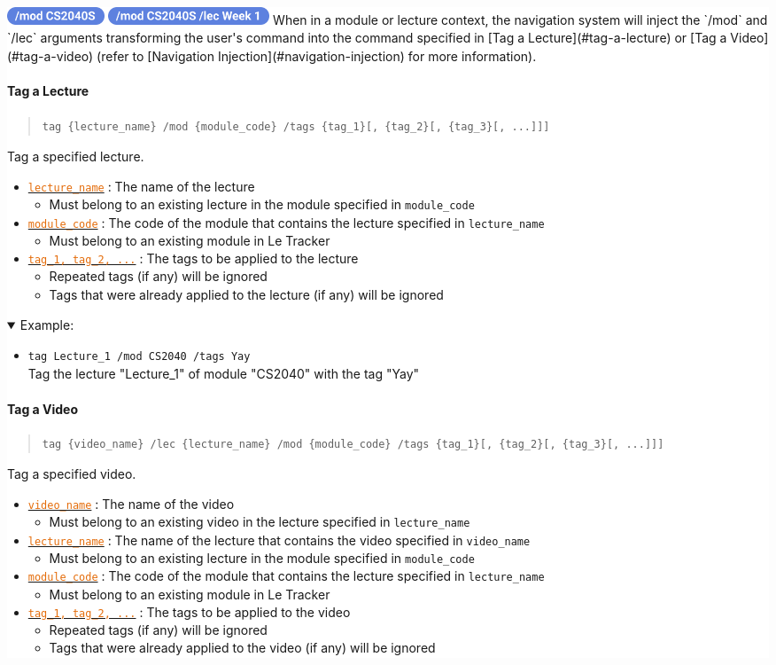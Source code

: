 <img src="images/ModContext.png" height="20" />
<img src="images/LectureContext.png" height="20" />
When in a module or lecture context, the navigation system will inject the `/mod` and `/lec` arguments transforming the user's command into the command specified in [Tag a Lecture](#tag-a-lecture) or [Tag a Video](#tag-a-video) (refer to [Navigation Injection](#navigation-injection) for more information).

#### Tag a Lecture

> `tag {lecture_name} /mod {module_code} /tags {tag_1}[, {tag_2}[, {tag_3}[, ...]]]`

Tag a specified lecture.

- [<span style="color:#e46c0a">`lecture_name`</span>](#lecture-name-format) : The name of the lecture
  - Must belong to an existing lecture in the module specified in `module_code`
- [<span style="color:#e46c0a">`module_code`</span>](#module-code-format) : The code of the module that contains the lecture specified in `lecture_name`
  - Must belong to an existing module in Le Tracker
- [<span style="color:#e46c0a">`tag_1, tag_2, ...`</span>](#tag-format) : The tags to be applied to the lecture
  - Repeated tags (if any) will be ignored
  - Tags that were already applied to the lecture (if any) will be ignored

<details open>
<summary>Example:</summary>
<ul>
    <li>
    <code>tag Lecture_1 /mod CS2040 /tags Yay</code><br/>
    Tag the lecture "Lecture_1" of module "CS2040" with the tag "Yay"
    </li>
</ul>
</details>

#### Tag a Video

> `tag {video_name} /lec {lecture_name} /mod {module_code} /tags {tag_1}[, {tag_2}[, {tag_3}[, ...]]]`

Tag a specified video.

- [<span style="color:#e46c0a">`video_name`</span>](#video-name-format) : The name of the video
  - Must belong to an existing video in the lecture specified in `lecture_name`
- [<span style="color:#e46c0a">`lecture_name`</span>](#lecture-name-format) : The name of the lecture that contains the video specified in `video_name`
  - Must belong to an existing lecture in the module specified in `module_code`
- [<span style="color:#e46c0a">`module_code`</span>](#module-code-format) : The code of the module that contains the lecture specified in `lecture_name`
  - Must belong to an existing module in Le Tracker
- [<span style="color:#e46c0a">`tag_1, tag_2, ...`</span>](#tag-format) : The tags to be applied to the video
  - Repeated tags (if any) will be ignored
  - Tags that were already applied to the video (if any) will be ignored
